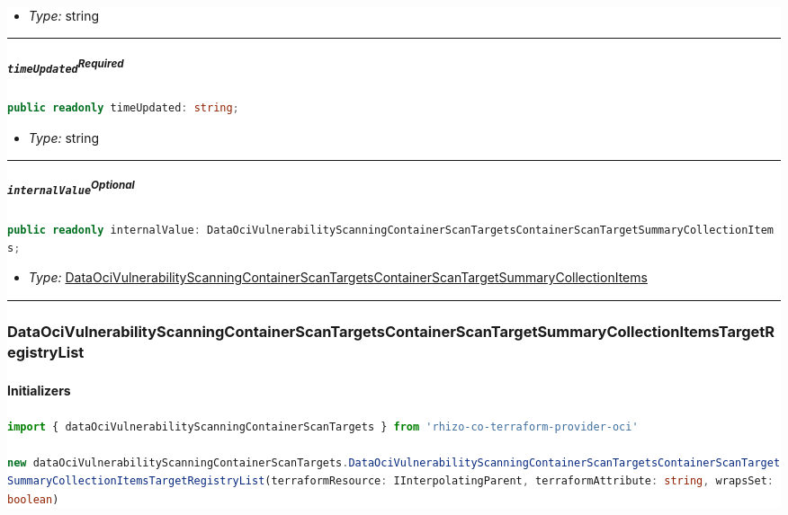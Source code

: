 - *Type:* string

---

##### `timeUpdated`<sup>Required</sup> <a name="timeUpdated" id="rhizo-co-terraform-provider-oci.dataOciVulnerabilityScanningContainerScanTargets.DataOciVulnerabilityScanningContainerScanTargetsContainerScanTargetSummaryCollectionItemsOutputReference.property.timeUpdated"></a>

```typescript
public readonly timeUpdated: string;
```

- *Type:* string

---

##### `internalValue`<sup>Optional</sup> <a name="internalValue" id="rhizo-co-terraform-provider-oci.dataOciVulnerabilityScanningContainerScanTargets.DataOciVulnerabilityScanningContainerScanTargetsContainerScanTargetSummaryCollectionItemsOutputReference.property.internalValue"></a>

```typescript
public readonly internalValue: DataOciVulnerabilityScanningContainerScanTargetsContainerScanTargetSummaryCollectionItems;
```

- *Type:* <a href="#rhizo-co-terraform-provider-oci.dataOciVulnerabilityScanningContainerScanTargets.DataOciVulnerabilityScanningContainerScanTargetsContainerScanTargetSummaryCollectionItems">DataOciVulnerabilityScanningContainerScanTargetsContainerScanTargetSummaryCollectionItems</a>

---


### DataOciVulnerabilityScanningContainerScanTargetsContainerScanTargetSummaryCollectionItemsTargetRegistryList <a name="DataOciVulnerabilityScanningContainerScanTargetsContainerScanTargetSummaryCollectionItemsTargetRegistryList" id="rhizo-co-terraform-provider-oci.dataOciVulnerabilityScanningContainerScanTargets.DataOciVulnerabilityScanningContainerScanTargetsContainerScanTargetSummaryCollectionItemsTargetRegistryList"></a>

#### Initializers <a name="Initializers" id="rhizo-co-terraform-provider-oci.dataOciVulnerabilityScanningContainerScanTargets.DataOciVulnerabilityScanningContainerScanTargetsContainerScanTargetSummaryCollectionItemsTargetRegistryList.Initializer"></a>

```typescript
import { dataOciVulnerabilityScanningContainerScanTargets } from 'rhizo-co-terraform-provider-oci'

new dataOciVulnerabilityScanningContainerScanTargets.DataOciVulnerabilityScanningContainerScanTargetsContainerScanTargetSummaryCollectionItemsTargetRegistryList(terraformResource: IInterpolatingParent, terraformAttribute: string, wrapsSet: boolean)
```
